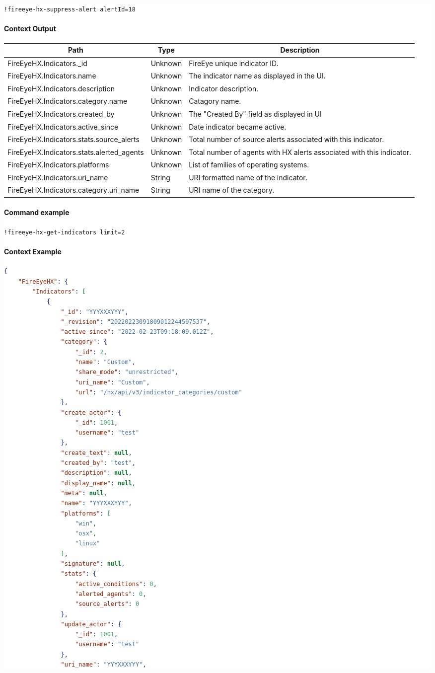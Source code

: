 ```!fireeye-hx-suppress-alert alertId=18```

#### Context Output

| **Path** | **Type** | **Description** |
| --- | --- | --- |
| FireEyeHX.Indicators._id | Unknown | FireEye unique indicator ID. | 
| FireEyeHX.Indicators.name | Unknown | The indicator name as displayed in the UI. | 
| FireEyeHX.Indicators.description | Unknown | Indicator description. | 
| FireEyeHX.Indicators.category.name | Unknown | Catagory name. | 
| FireEyeHX.Indicators.created_by | Unknown | The "Created By" field as displayed in UI | 
| FireEyeHX.Indicators.active_since | Unknown | Date indicator became active. | 
| FireEyeHX.Indicators.stats.source_alerts | Unknown | Total number of source alerts associated with this indicator. | 
| FireEyeHX.Indicators.stats.alerted_agents | Unknown | Total number of agents with HX alerts associated with this indicator. | 
| FireEyeHX.Indicators.platforms | Unknown | List of families of operating systems. | 
| FireEyeHX.Indicators.uri_name | String | URI formatted name of the indicator. | 
| FireEyeHX.Indicators.category.uri_name | String | URI name of the category. | 

#### Command example
```!fireeye-hx-get-indicators limit=2```
#### Context Example
```json
{
    "FireEyeHX": {
        "Indicators": [
            {
                "_id": "YYYXXXYYY",
                "_revision": "20220223091809012244597537",
                "active_since": "2022-02-23T09:18:09.012Z",
                "category": {
                    "_id": 2,
                    "name": "Custom",
                    "share_mode": "unrestricted",
                    "uri_name": "Custom",
                    "url": "/hx/api/v3/indicator_categories/custom"
                },
                "create_actor": {
                    "_id": 1001,
                    "username": "test"
                },
                "create_text": null,
                "created_by": "test",
                "description": null,
                "display_name": null,
                "meta": null,
                "name": "YYYXXXYYY",
                "platforms": [
                    "win",
                    "osx",
                    "linux"
                ],
                "signature": null,
                "stats": {
                    "active_conditions": 0,
                    "alerted_agents": 0,
                    "source_alerts": 0
                },
                "update_actor": {
                    "_id": 1001,
                    "username": "test"
                },
                "uri_name": "YYYXXXYYY",
```